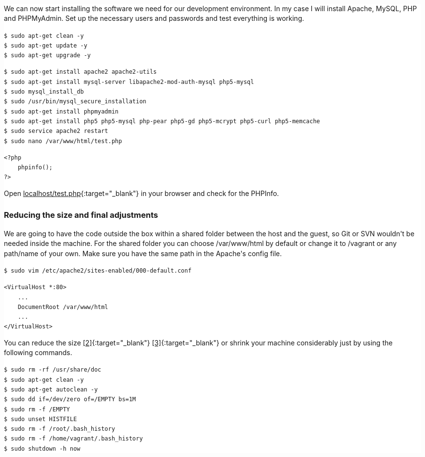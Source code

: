 We can now start installing the software we need for our development environment. In my case I will install Apache, MySQL, PHP and PHPMyAdmin. Set up the necessary users and passwords and test everything is working.

```
$ sudo apt-get clean -y
$ sudo apt-get update -y
$ sudo apt-get upgrade -y
```

```
$ sudo apt-get install apache2 apache2-utils
$ sudo apt-get install mysql-server libapache2-mod-auth-mysql php5-mysql
$ sudo mysql_install_db
$ sudo /usr/bin/mysql_secure_installation
$ sudo apt-get install phpmyadmin
$ sudo apt-get install php5 php5-mysql php-pear php5-gd php5-mcrypt php5-curl php5-memcache
$ sudo service apache2 restart
$ sudo nano /var/www/html/test.php
```

```
<?php
    phpinfo();
?>
```

Open [localhost/test.php](http://localhost/test.php){:target="_blank"} in your browser and check for the PHPInfo.

### Reducing the size and final adjustments

We are going to have the code outside the box within a shared folder between the host and the guest, so Git or SVN wouldn't be needed inside the machine. For the shared folder you can choose /var/www/html by default or change it to /vagrant or any path/name of your own. Make sure you have the same path in the Apache's config file.

```
$ sudo vim /etc/apache2/sites-enabled/000-default.conf
```

```
<VirtualHost *:80>
    ...
    DocumentRoot /var/www/html
    ...
</VirtualHost>
```

You can reduce the size [[2]](http://vmassuchetto.github.io/2013/08/14/reducing-a-vagrant-box-size){:target="_blank"} [[3]](https://github.com/mitchellh/vagrant/issues/343){:target="_blank"} or shrink your machine considerably just by using the following commands.

```
$ sudo rm -rf /usr/share/doc
$ sudo apt-get clean -y
$ sudo apt-get autoclean -y
$ sudo dd if=/dev/zero of=/EMPTY bs=1M 
$ sudo rm -f /EMPTY
$ sudo unset HISTFILE
$ sudo rm -f /root/.bash_history
$ sudo rm -f /home/vagrant/.bash_history
$ sudo shutdown -h now
```
